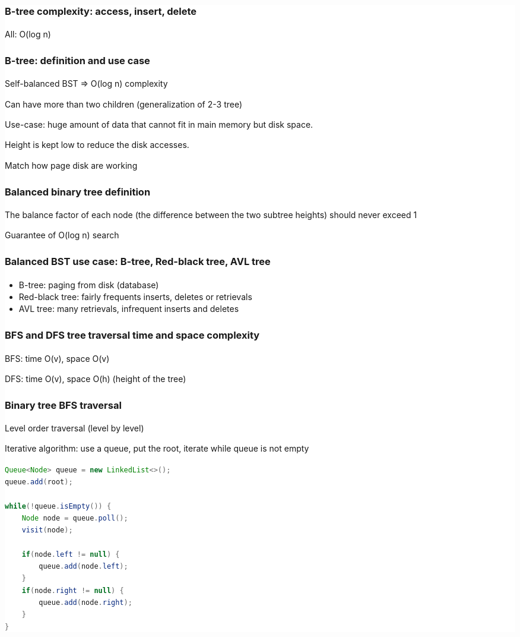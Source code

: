 ### B-tree complexity: access, insert, delete

All: O(log n)

### B-tree: definition and use case

Self-balanced BST => O(log n) complexity

Can have more than two children (generalization of 2-3 tree)

Use-case: huge amount of data that cannot fit in main memory but disk space.

Height is kept low to reduce the disk accesses.

Match how page disk are working

### Balanced binary tree definition

The balance factor of each node (the difference between the two subtree heights) should never exceed 1

Guarantee of O(log n) search

### Balanced BST use case: B-tree, Red-black tree, AVL tree

- B-tree: paging from disk (database)
- Red-black tree: fairly frequents inserts, deletes or retrievals
- AVL tree: many retrievals, infrequent inserts and deletes

### BFS and DFS tree traversal time and space complexity

BFS: time O(v), space O(v)

DFS: time O(v), space O(h) (height of the tree)

### Binary tree BFS traversal

Level order traversal (level by level)

Iterative algorithm: use a queue, put the root, iterate while queue is not empty

```java
Queue<Node> queue = new LinkedList<>();
queue.add(root);

while(!queue.isEmpty()) {
	Node node = queue.poll();
	visit(node);

	if(node.left != null) {
		queue.add(node.left);
	}
	if(node.right != null) {
		queue.add(node.right);
	}
}
```
